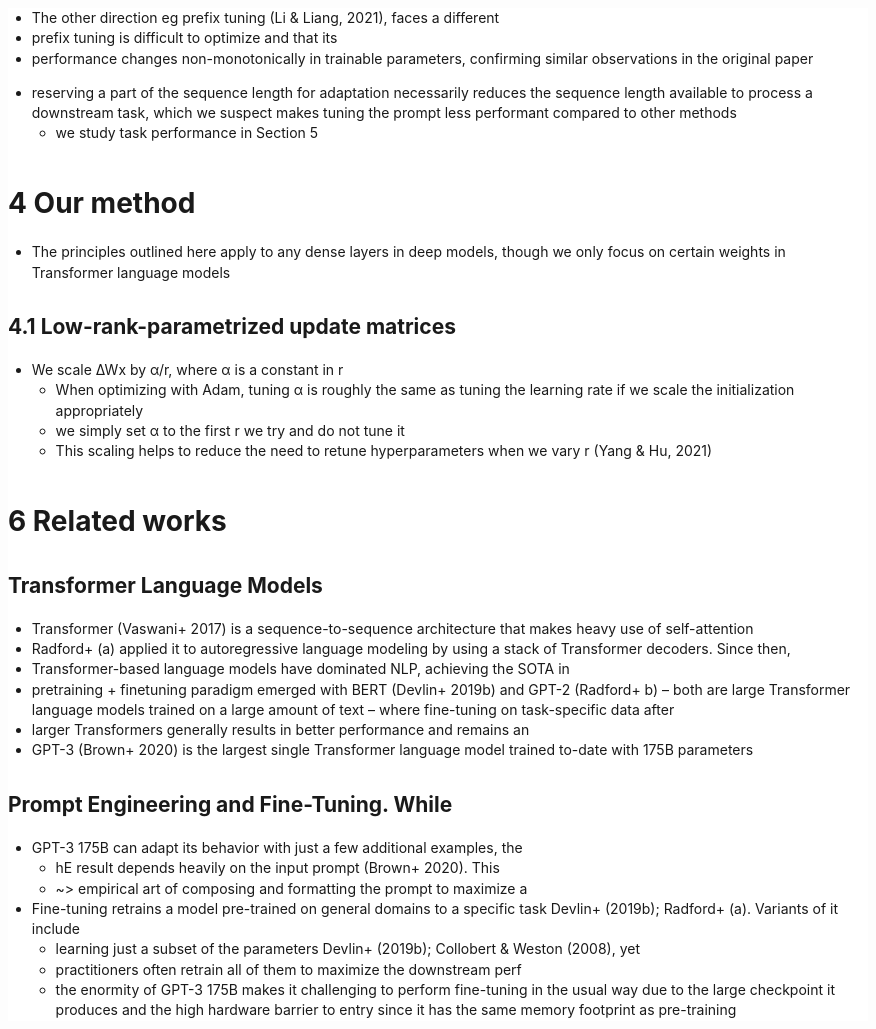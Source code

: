 * The other direction eg prefix tuning (Li & Liang, 2021), faces a different
* prefix tuning is difficult to optimize and that its
* performance changes non-monotonically in trainable parameters,
  confirming similar observations in the original paper
+ reserving a part of the sequence length for adaptation necessarily
  reduces the sequence length available to process a downstream task, which we
  suspect makes tuning the prompt less performant compared to other methods
  * we study task performance in Section 5

# 4 Our method

* The principles outlined here apply to any dense layers in deep models,
  though we only focus on certain weights in Transformer language models

## 4.1 Low-rank-parametrized update matrices

* We scale ∆Wx by α/r, where α is a constant in r
  * When optimizing with Adam, tuning α is roughly the same as tuning the
    learning rate if we scale the initialization appropriately
  * we simply set α to the first r we try and do not tune it
  * This scaling helps to reduce the need to retune hyperparameters when we
    vary r (Yang & Hu, 2021)

# 6 Related works

## Transformer Language Models

* Transformer (Vaswani+ 2017) is a sequence-to-sequence architecture that makes
  heavy use of self-attention
* Radford+ (a) applied it to autoregressive language modeling by using a
  stack of Transformer decoders. Since then,
* Transformer-based language models have dominated NLP, achieving the SOTA in
* pretraining + finetuning paradigm emerged with BERT (Devlin+ 2019b) and GPT-2
  (Radford+ b) – both are large Transformer language models trained on a large
  amount of text – where fine-tuning on task-specific data after
* larger Transformers generally results in better performance and remains an
* GPT-3 (Brown+ 2020) is the largest single Transformer language model
  trained to-date with 175B parameters

## Prompt Engineering and Fine-Tuning. While

* GPT-3 175B can adapt its behavior with just a few additional examples, the
  * hE result depends heavily on the input prompt (Brown+ 2020). This
  * ~> empirical art of composing and formatting the prompt to maximize a
* Fine-tuning retrains a model pre-trained on general domains to a specific
  task Devlin+ (2019b); Radford+ (a). Variants of it include
  * learning just a subset of the parameters Devlin+ (2019b); Collobert &
    Weston (2008), yet
  * practitioners often retrain all of them to maximize the downstream perf
  * the enormity of GPT-3 175B makes it challenging to perform fine-tuning in
    the usual way due to the large checkpoint it produces and the high hardware
    barrier to entry since it has the same memory footprint as pre-training
